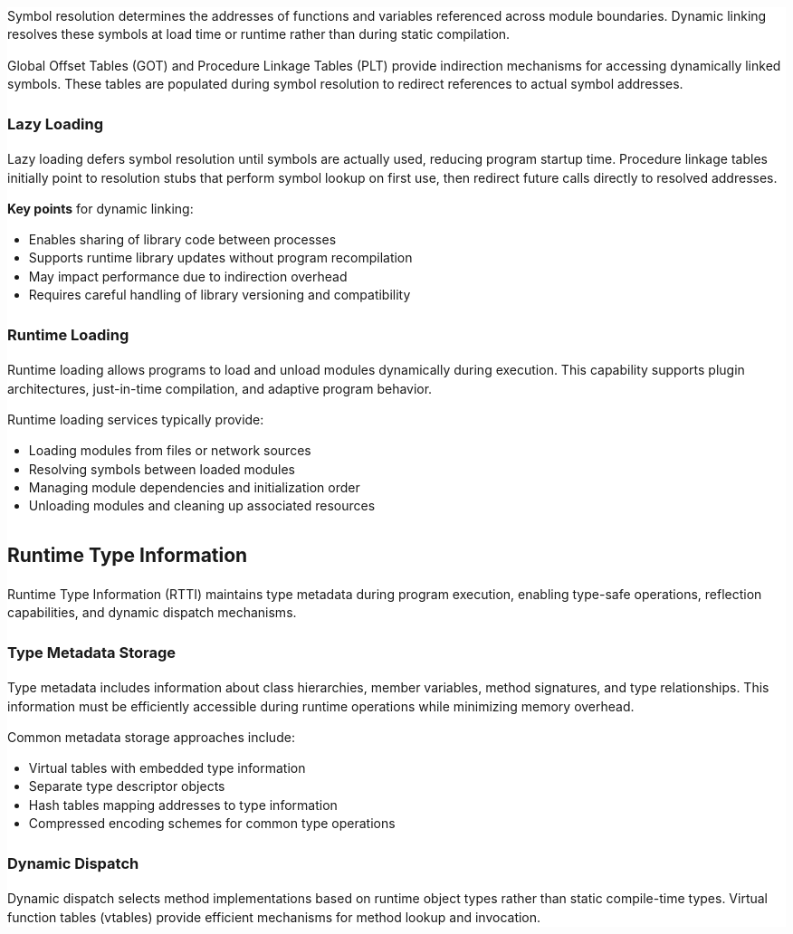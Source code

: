 Symbol resolution determines the addresses of functions and variables referenced across module boundaries. Dynamic linking resolves these symbols at load time or runtime rather than during static compilation.

Global Offset Tables (GOT) and Procedure Linkage Tables (PLT) provide indirection mechanisms for accessing dynamically linked symbols. These tables are populated during symbol resolution to redirect references to actual symbol addresses.

### Lazy Loading

Lazy loading defers symbol resolution until symbols are actually used, reducing program startup time. Procedure linkage tables initially point to resolution stubs that perform symbol lookup on first use, then redirect future calls directly to resolved addresses.

**Key points** for dynamic linking:

- Enables sharing of library code between processes
- Supports runtime library updates without program recompilation
- May impact performance due to indirection overhead
- Requires careful handling of library versioning and compatibility

### Runtime Loading

Runtime loading allows programs to load and unload modules dynamically during execution. This capability supports plugin architectures, just-in-time compilation, and adaptive program behavior.

Runtime loading services typically provide:

- Loading modules from files or network sources
- Resolving symbols between loaded modules
- Managing module dependencies and initialization order
- Unloading modules and cleaning up associated resources

## Runtime Type Information

Runtime Type Information (RTTI) maintains type metadata during program execution, enabling type-safe operations, reflection capabilities, and dynamic dispatch mechanisms.

### Type Metadata Storage

Type metadata includes information about class hierarchies, member variables, method signatures, and type relationships. This information must be efficiently accessible during runtime operations while minimizing memory overhead.

Common metadata storage approaches include:

- Virtual tables with embedded type information
- Separate type descriptor objects
- Hash tables mapping addresses to type information
- Compressed encoding schemes for common type operations

### Dynamic Dispatch

Dynamic dispatch selects method implementations based on runtime object types rather than static compile-time types. Virtual function tables (vtables) provide efficient mechanisms for method lookup and invocation.
